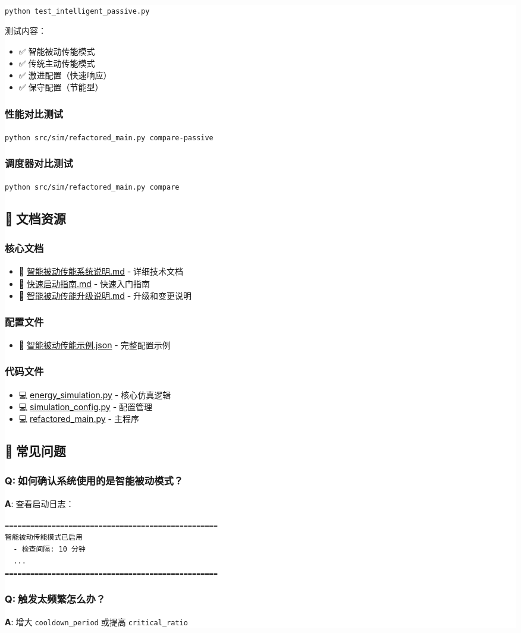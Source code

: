 ```bash
python test_intelligent_passive.py
```

测试内容：
- ✅ 智能被动传能模式
- ✅ 传统主动传能模式
- ✅ 激进配置（快速响应）
- ✅ 保守配置（节能型）

### 性能对比测试

```bash
python src/sim/refactored_main.py compare-passive
```

### 调度器对比测试

```bash
python src/sim/refactored_main.py compare
```

## 📖 文档资源

### 核心文档
- 📘 [智能被动传能系统说明.md](docs/智能被动传能系统说明.md) - 详细技术文档
- 📗 [快速启动指南.md](快速启动指南.md) - 快速入门指南
- 📙 [智能被动传能升级说明.md](智能被动传能升级说明.md) - 升级和变更说明

### 配置文件
- 📄 [智能被动传能示例.json](src/config/智能被动传能示例.json) - 完整配置示例

### 代码文件
- 💻 [energy_simulation.py](src/core/energy_simulation.py) - 核心仿真逻辑
- 💻 [simulation_config.py](src/config/simulation_config.py) - 配置管理
- 💻 [refactored_main.py](src/sim/refactored_main.py) - 主程序

## 🔧 常见问题

### Q: 如何确认系统使用的是智能被动模式？
**A**: 查看启动日志：
```
==================================================
智能被动传能模式已启用
  - 检查间隔: 10 分钟
  ...
==================================================
```

### Q: 触发太频繁怎么办？
**A**: 增大 `cooldown_period` 或提高 `critical_ratio`
